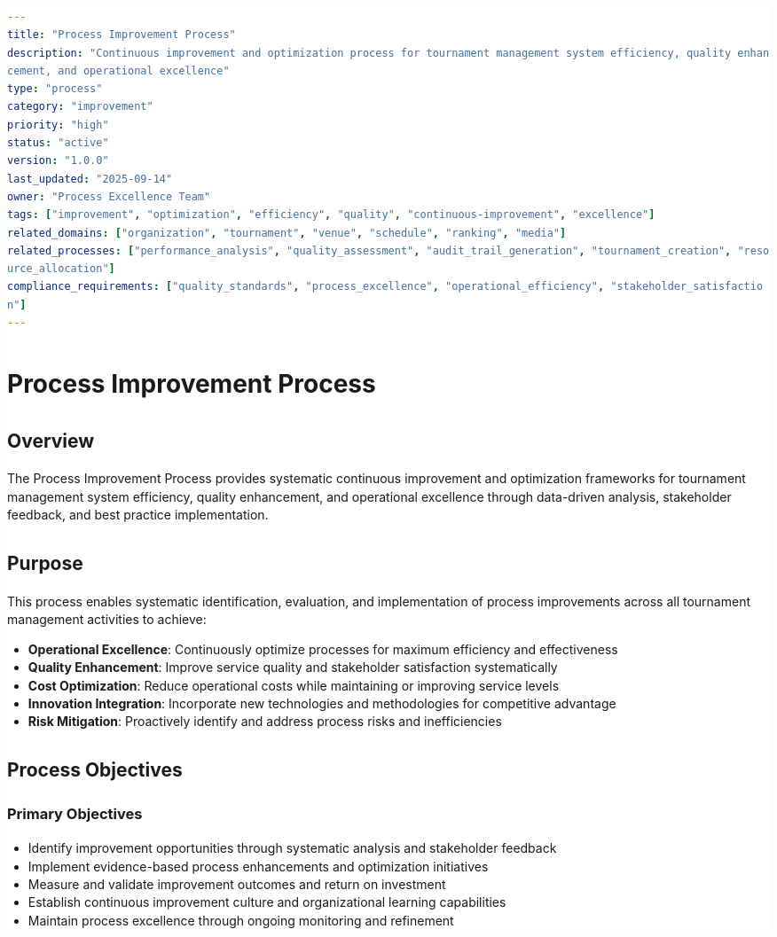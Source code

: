 ```yaml
---
title: "Process Improvement Process"
description: "Continuous improvement and optimization process for tournament management system efficiency, quality enhancement, and operational excellence"
type: "process"
category: "improvement"
priority: "high"
status: "active"
version: "1.0.0"
last_updated: "2025-09-14"
owner: "Process Excellence Team"
tags: ["improvement", "optimization", "efficiency", "quality", "continuous-improvement", "excellence"]
related_domains: ["organization", "tournament", "venue", "schedule", "ranking", "media"]
related_processes: ["performance_analysis", "quality_assessment", "audit_trail_generation", "tournament_creation", "resource_allocation"]
compliance_requirements: ["quality_standards", "process_excellence", "operational_efficiency", "stakeholder_satisfaction"]
---
```


# Process Improvement Process

## Overview

The Process Improvement Process provides systematic continuous improvement and optimization 
frameworks for tournament management system efficiency, quality enhancement, and operational 
excellence through data-driven analysis, stakeholder feedback, and best practice implementation.

## Purpose

This process enables systematic identification, evaluation, and implementation of process 
improvements across all tournament management activities to achieve:

- **Operational Excellence**: Continuously optimize processes for maximum efficiency and effectiveness
- **Quality Enhancement**: Improve service quality and stakeholder satisfaction systematically
- **Cost Optimization**: Reduce operational costs while maintaining or improving service levels
- **Innovation Integration**: Incorporate new technologies and methodologies for competitive advantage
- **Risk Mitigation**: Proactively identify and address process risks and inefficiencies

## Process Objectives

### Primary Objectives

- Identify improvement opportunities through systematic analysis and stakeholder feedback
- Implement evidence-based process enhancements and optimization initiatives
- Measure and validate improvement outcomes and return on investment
- Establish continuous improvement culture and organizational learning capabilities
- Maintain process excellence through ongoing monitoring and refinement
